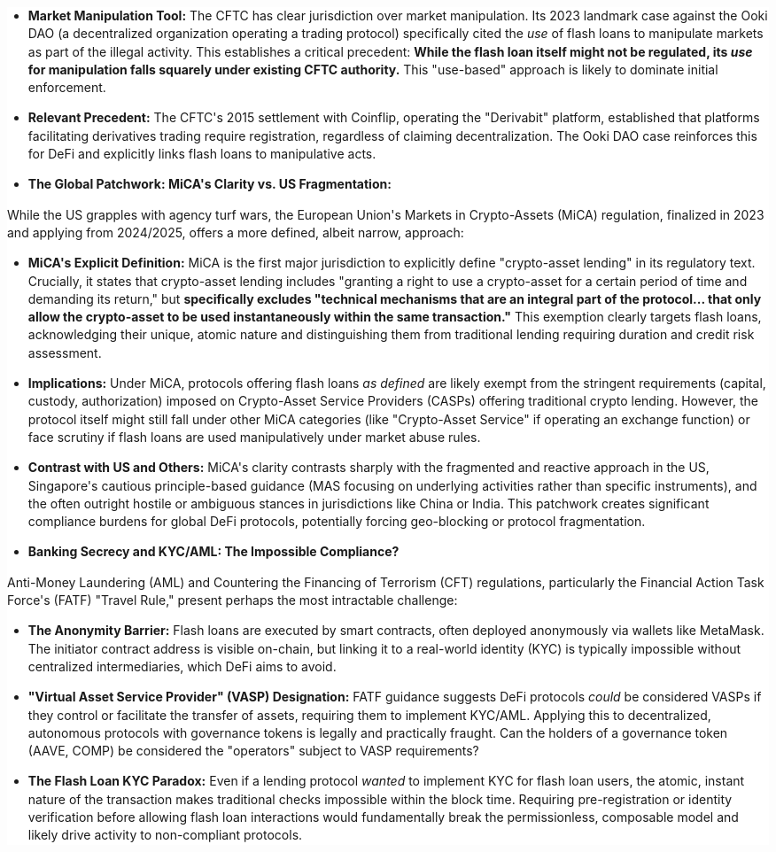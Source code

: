 *   **Market Manipulation Tool:** The CFTC has clear jurisdiction over market manipulation. Its 2023 landmark case against the Ooki DAO (a decentralized organization operating a trading protocol) specifically cited the *use* of flash loans to manipulate markets as part of the illegal activity. This establishes a critical precedent: **While the flash loan itself might not be regulated, its *use* for manipulation falls squarely under existing CFTC authority.** This "use-based" approach is likely to dominate initial enforcement.

*   **Relevant Precedent:** The CFTC's 2015 settlement with Coinflip, operating the "Derivabit" platform, established that platforms facilitating derivatives trading require registration, regardless of claiming decentralization. The Ooki DAO case reinforces this for DeFi and explicitly links flash loans to manipulative acts.

*   **The Global Patchwork: MiCA's Clarity vs. US Fragmentation:**

While the US grapples with agency turf wars, the European Union's Markets in Crypto-Assets (MiCA) regulation, finalized in 2023 and applying from 2024/2025, offers a more defined, albeit narrow, approach:

*   **MiCA's Explicit Definition:** MiCA is the first major jurisdiction to explicitly define "crypto-asset lending" in its regulatory text. Crucially, it states that crypto-asset lending includes "granting a right to use a crypto-asset for a certain period of time and demanding its return," but **specifically excludes "technical mechanisms that are an integral part of the protocol... that only allow the crypto-asset to be used instantaneously within the same transaction."** This exemption clearly targets flash loans, acknowledging their unique, atomic nature and distinguishing them from traditional lending requiring duration and credit risk assessment.

*   **Implications:** Under MiCA, protocols offering flash loans *as defined* are likely exempt from the stringent requirements (capital, custody, authorization) imposed on Crypto-Asset Service Providers (CASPs) offering traditional crypto lending. However, the protocol itself might still fall under other MiCA categories (like "Crypto-Asset Service" if operating an exchange function) or face scrutiny if flash loans are used manipulatively under market abuse rules.

*   **Contrast with US and Others:** MiCA's clarity contrasts sharply with the fragmented and reactive approach in the US, Singapore's cautious principle-based guidance (MAS focusing on underlying activities rather than specific instruments), and the often outright hostile or ambiguous stances in jurisdictions like China or India. This patchwork creates significant compliance burdens for global DeFi protocols, potentially forcing geo-blocking or protocol fragmentation.

*   **Banking Secrecy and KYC/AML: The Impossible Compliance?**

Anti-Money Laundering (AML) and Countering the Financing of Terrorism (CFT) regulations, particularly the Financial Action Task Force's (FATF) "Travel Rule," present perhaps the most intractable challenge:

*   **The Anonymity Barrier:** Flash loans are executed by smart contracts, often deployed anonymously via wallets like MetaMask. The initiator contract address is visible on-chain, but linking it to a real-world identity (KYC) is typically impossible without centralized intermediaries, which DeFi aims to avoid.

*   **"Virtual Asset Service Provider" (VASP) Designation:** FATF guidance suggests DeFi protocols *could* be considered VASPs if they control or facilitate the transfer of assets, requiring them to implement KYC/AML. Applying this to decentralized, autonomous protocols with governance tokens is legally and practically fraught. Can the holders of a governance token (AAVE, COMP) be considered the "operators" subject to VASP requirements?

*   **The Flash Loan KYC Paradox:** Even if a lending protocol *wanted* to implement KYC for flash loan users, the atomic, instant nature of the transaction makes traditional checks impossible within the block time. Requiring pre-registration or identity verification before allowing flash loan interactions would fundamentally break the permissionless, composable model and likely drive activity to non-compliant protocols.
